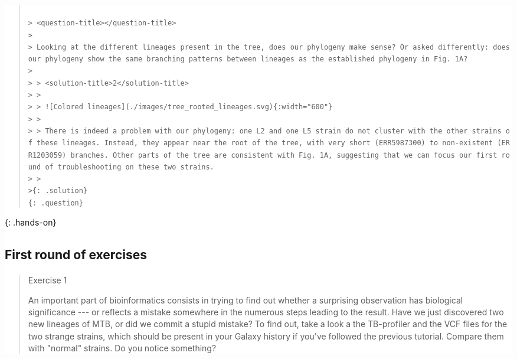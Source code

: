 > ```
>
> > <question-title></question-title>
> >
> > Looking at the different lineages present in the tree, does our phylogeny make sense? Or asked differently: does our phylogeny show the same branching patterns between lineages as the established phylogeny in Fig. 1A?
> >
> > > <solution-title>2</solution-title>
> > >
> > > ![Colored lineages](./images/tree_rooted_lineages.svg){:width="600"}
> > >
> > > There is indeed a problem with our phylogeny: one L2 and one L5 strain do not cluster with the other strains of these lineages. Instead, they appear near the root of the tree, with very short (ERR5987300) to non-existent (ERR1203059) branches. Other parts of the tree are consistent with Fig. 1A, suggesting that we can focus our first round of troubleshooting on these two strains.
> > >
> >{: .solution}
>{: .question}
{: .hands-on}

## First round of exercises

> <question-title>Exercise 1</question-title>
>
> An important part of bioinformatics consists in trying to find out whether a surprising observation has biological significance --- or reflects a mistake somewhere in the numerous steps leading to the result. Have we just discovered two new lineages of MTB, or did we commit a stupid mistake? To find out, take a look a the TB-profiler and the VCF files for the two strange strains, which should be present in your Galaxy history if you've followed the previous tutorial. Compare them with "normal" strains. Do you notice something?
>
> > <solution-title></solution-title>
> >